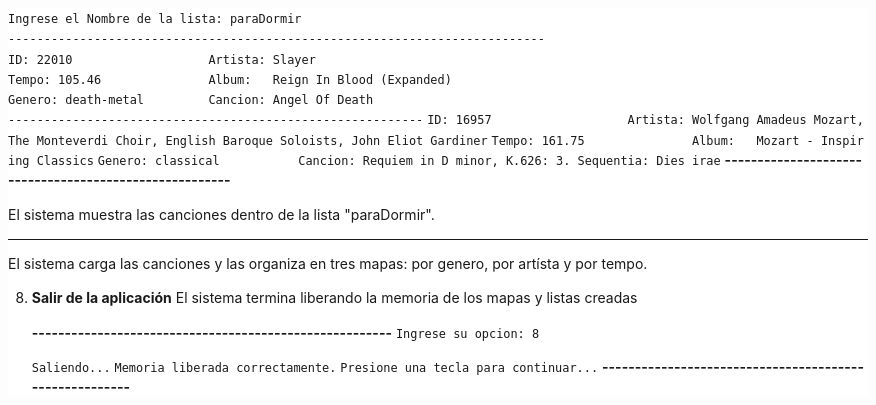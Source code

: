    `Ingrese el Nombre de la lista: paraDormir`  
   `---------------------------------------------------------------------------`  
   `ID: 22010                   Artista: Slayer`  
   `Tempo: 105.46               Album:   Reign In Blood (Expanded)`  
   `Genero: death-metal         Cancion: Angel Of Death`  
   `----------------------------------------------------------`
   `ID: 16957                   Artista: Wolfgang Amadeus Mozart, The Monteverdi Choir, English Baroque Soloists, John Eliot Gardiner`
   `Tempo: 161.75               Album:   Mozart - Inspiring Classics`
   `Genero: classical           Cancion: Requiem in D minor, K.626: 3. Sequentia: Dies irae`
   **-------------------------------------------------------**

   El sistema muestra las canciones dentro de la lista "paraDormir".

---

   El sistema carga las canciones y las organiza en tres mapas: por genero, por artísta y por tempo.

8. **Salir de la aplicación**
   El sistema termina liberando la memoria de los mapas y listas creadas

   **-------------------------------------------------------**
   `Ingrese su opcion: 8`

   `Saliendo...`
   `Memoria liberada correctamente.`
   `Presione una tecla para continuar...`
   **-------------------------------------------------------**